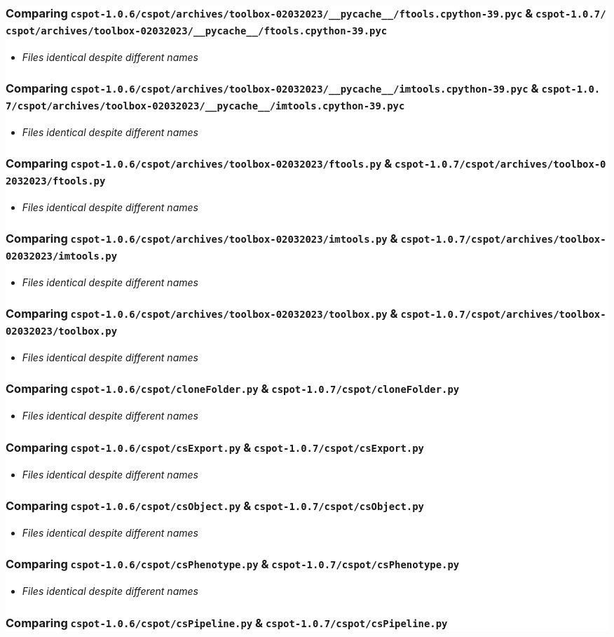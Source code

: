 ### Comparing `cspot-1.0.6/cspot/archives/toolbox-02032023/__pycache__/ftools.cpython-39.pyc` & `cspot-1.0.7/cspot/archives/toolbox-02032023/__pycache__/ftools.cpython-39.pyc`

 * *Files identical despite different names*

### Comparing `cspot-1.0.6/cspot/archives/toolbox-02032023/__pycache__/imtools.cpython-39.pyc` & `cspot-1.0.7/cspot/archives/toolbox-02032023/__pycache__/imtools.cpython-39.pyc`

 * *Files identical despite different names*

### Comparing `cspot-1.0.6/cspot/archives/toolbox-02032023/ftools.py` & `cspot-1.0.7/cspot/archives/toolbox-02032023/ftools.py`

 * *Files identical despite different names*

### Comparing `cspot-1.0.6/cspot/archives/toolbox-02032023/imtools.py` & `cspot-1.0.7/cspot/archives/toolbox-02032023/imtools.py`

 * *Files identical despite different names*

### Comparing `cspot-1.0.6/cspot/archives/toolbox-02032023/toolbox.py` & `cspot-1.0.7/cspot/archives/toolbox-02032023/toolbox.py`

 * *Files identical despite different names*

### Comparing `cspot-1.0.6/cspot/cloneFolder.py` & `cspot-1.0.7/cspot/cloneFolder.py`

 * *Files identical despite different names*

### Comparing `cspot-1.0.6/cspot/csExport.py` & `cspot-1.0.7/cspot/csExport.py`

 * *Files identical despite different names*

### Comparing `cspot-1.0.6/cspot/csObject.py` & `cspot-1.0.7/cspot/csObject.py`

 * *Files identical despite different names*

### Comparing `cspot-1.0.6/cspot/csPhenotype.py` & `cspot-1.0.7/cspot/csPhenotype.py`

 * *Files identical despite different names*

### Comparing `cspot-1.0.6/cspot/csPipeline.py` & `cspot-1.0.7/cspot/csPipeline.py`
